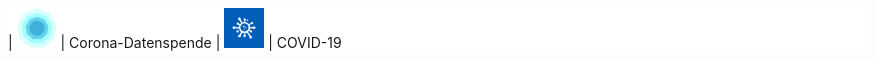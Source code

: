 | <img src="resources/de.rki.coronadatenspende___2.1.0/icon.png" alt="Corona-Datenspende icon" width="40"/> | Corona-Datenspende
| <img src="resources/de.bssd.covid19___4120.7.01/icon.png" alt="COVID-19 icon" width="40"/> | COVID-19